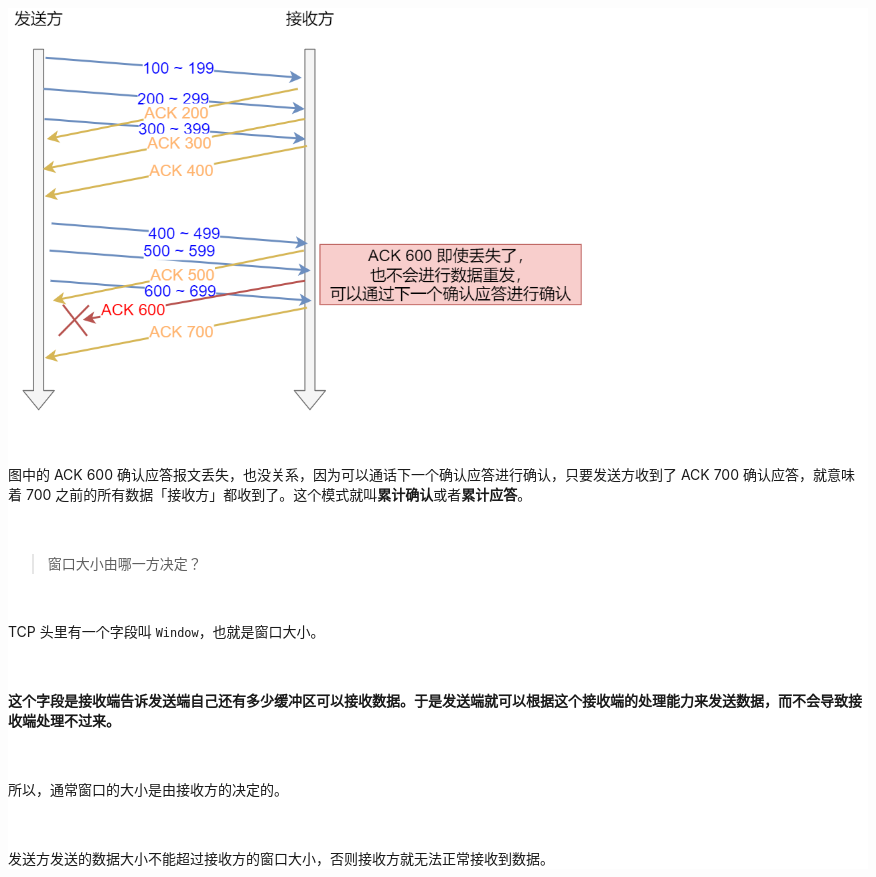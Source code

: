 <img src="../../assets/719ef8746c5e323e13f7e28ca8709b81.png" alt="img" style="zoom:67%;" />

﻿

图中的 ACK 600 确认应答报文丢失，也没关系，因为可以通话下一个确认应答进行确认，只要发送方收到了 ACK 700 确认应答，就意味着 700 之前的所有数据「接收方」都收到了。这个模式就叫**累计确认**或者**累计应答**。

﻿

> 窗口大小由哪一方决定？

﻿

TCP 头里有一个字段叫 `Window`，也就是窗口大小。

﻿

**这个字段是接收端告诉发送端自己还有多少缓冲区可以接收数据。于是发送端就可以根据这个接收端的处理能力来发送数据，而不会导致接收端处理不过来。**

﻿

所以，通常窗口的大小是由接收方的决定的。

﻿

发送方发送的数据大小不能超过接收方的窗口大小，否则接收方就无法正常接收到数据。
